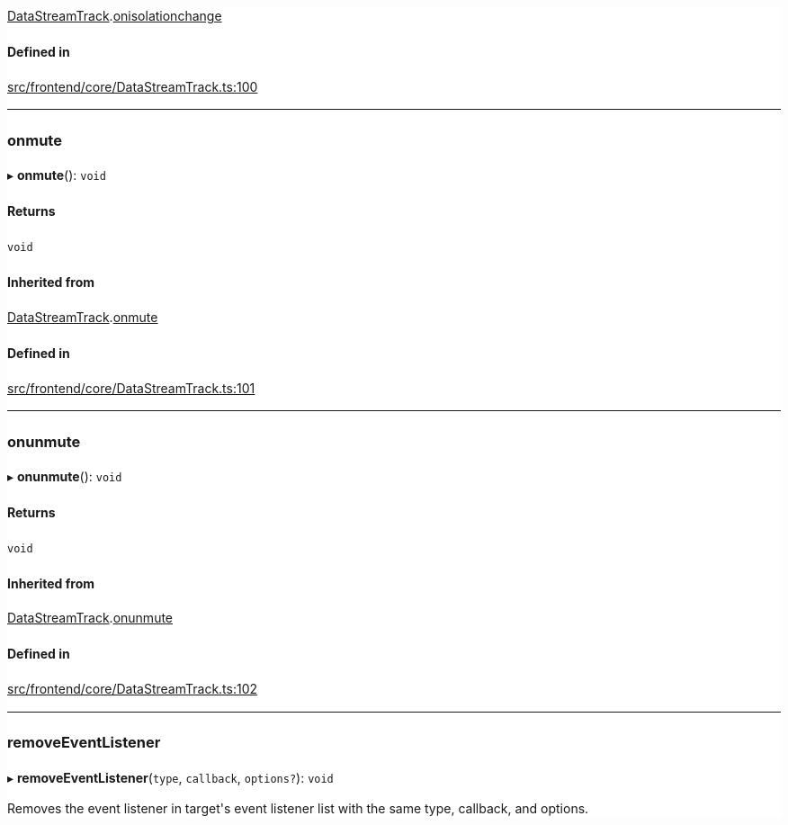 [DataStreamTrack](frontend_core_DataStreamTrack.DataStreamTrack).[onisolationchange](frontend_core_DataStreamTrack.DataStreamTrack#onisolationchange)

#### Defined in

[src/frontend/core/DataStreamTrack.ts:100](https://github.com/brainsatplay/datastreams-api-ts/blob/60f94d3/src/frontend/core/DataStreamTrack.ts#L100)

___

### onmute

▸ **onmute**(): `void`

#### Returns

`void`

#### Inherited from

[DataStreamTrack](frontend_core_DataStreamTrack.DataStreamTrack).[onmute](frontend_core_DataStreamTrack.DataStreamTrack#onmute)

#### Defined in

[src/frontend/core/DataStreamTrack.ts:101](https://github.com/brainsatplay/datastreams-api-ts/blob/60f94d3/src/frontend/core/DataStreamTrack.ts#L101)

___

### onunmute

▸ **onunmute**(): `void`

#### Returns

`void`

#### Inherited from

[DataStreamTrack](frontend_core_DataStreamTrack.DataStreamTrack).[onunmute](frontend_core_DataStreamTrack.DataStreamTrack#onunmute)

#### Defined in

[src/frontend/core/DataStreamTrack.ts:102](https://github.com/brainsatplay/datastreams-api-ts/blob/60f94d3/src/frontend/core/DataStreamTrack.ts#L102)

___

### removeEventListener

▸ **removeEventListener**(`type`, `callback`, `options?`): `void`

Removes the event listener in target's event listener list with the same type, callback, and options.
